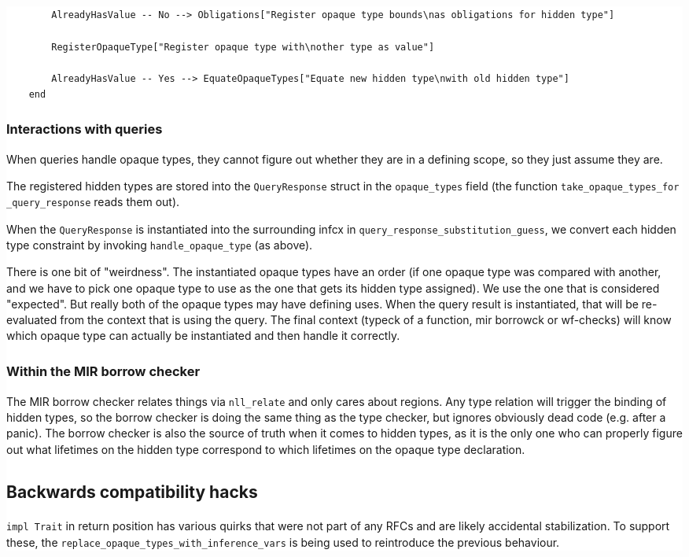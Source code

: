 ```mermaid
        AlreadyHasValue -- No --> Obligations["Register opaque type bounds\nas obligations for hidden type"]

        RegisterOpaqueType["Register opaque type with\nother type as value"]

        AlreadyHasValue -- Yes --> EquateOpaqueTypes["Equate new hidden type\nwith old hidden type"]
    end
```

### Interactions with queries

When queries handle opaque types,
they cannot figure out whether they are in a defining scope,
so they just assume they are.

The registered hidden types are stored into the `QueryResponse` struct
in the `opaque_types` field (the function
`take_opaque_types_for_query_response` reads them out).

When the `QueryResponse` is instantiated into the surrounding infcx in
`query_response_substitution_guess`,
we convert each hidden type constraint by invoking `handle_opaque_type` (as above).

There is one bit of "weirdness".
The instantiated opaque types have an order
(if one opaque type was compared with another,
and we have to pick one opaque type to use as the one that gets its hidden type assigned).
We use the one that is considered "expected".
But really both of the opaque types may have defining uses.
When the query result is instantiated,
that will be re-evaluated from the context that is using the query.
The final context (typeck of a function, mir borrowck or wf-checks)
will know which opaque type can actually be instantiated
and then handle it correctly.

### Within the MIR borrow checker

The MIR borrow checker relates things via `nll_relate` and only cares about regions.
Any type relation will trigger the binding of hidden types,
so the borrow checker is doing the same thing as the type checker,
but ignores obviously dead code (e.g. after a panic).
The borrow checker is also the source of truth when it comes to hidden types,
as it is the only one who can properly figure out what lifetimes on the hidden type correspond
to which lifetimes on the opaque type declaration.

## Backwards compatibility hacks

`impl Trait` in return position has various quirks that were not part
of any RFCs and are likely accidental stabilization.
To support these,
the `replace_opaque_types_with_inference_vars` is being used to reintroduce the previous behaviour.


[hidden type]: ./borrow_check/region_inference/member_constraints.html?highlight=%22hidden%20type%22#member-constraints
[opaque type]: ./opaque-types-type-alias-impl-trait.md
